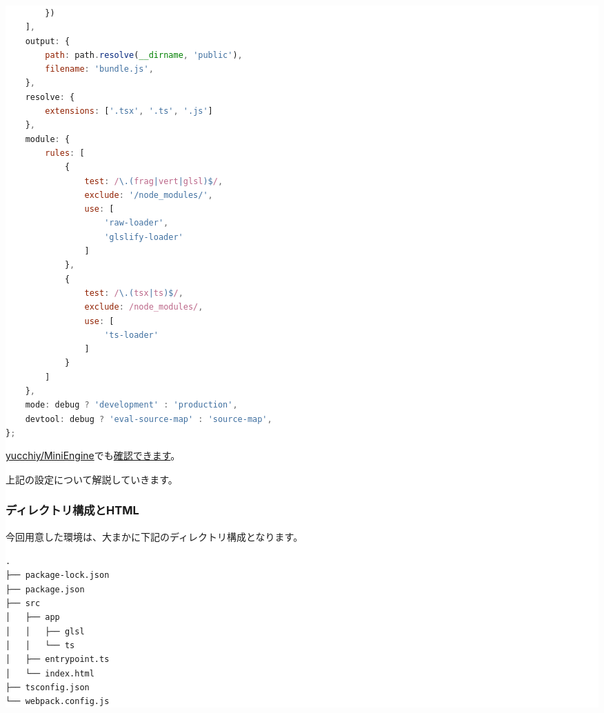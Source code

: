 ```javascript
        })
    ],
    output: {
        path: path.resolve(__dirname, 'public'),
        filename: 'bundle.js',
    },
    resolve: {
        extensions: ['.tsx', '.ts', '.js']
    },
    module: {
        rules: [
            {
                test: /\.(frag|vert|glsl)$/,
                exclude: '/node_modules/',
                use: [
                    'raw-loader',
                    'glslify-loader'
                ]
            },
            {
                test: /\.(tsx|ts)$/,
                exclude: /node_modules/,
                use: [
                    'ts-loader'
                ]
            }
        ]
    },
    mode: debug ? 'development' : 'production',
    devtool: debug ? 'eval-source-map' : 'source-map',
};
```


[yucchiy/MiniEngine](https://github.com/yucchiy/MiniEngine)でも[確認できます](https://github.com/yucchiy/MiniEngine/blob/bd6bd24a767fa7e67edc88ece1d0f71a7f9d664c/webpack.config.js)。



上記の設定について解説していきます。

### ディレクトリ構成とHTML

今回用意した環境は、大まかに下記のディレクトリ構成となります。

```plain text
.
├── package-lock.json
├── package.json
├── src
│   ├── app
│   │   ├── glsl
│   │   └── ts
│   ├── entrypoint.ts
│   └── index.html
├── tsconfig.json
└── webpack.config.js
```
